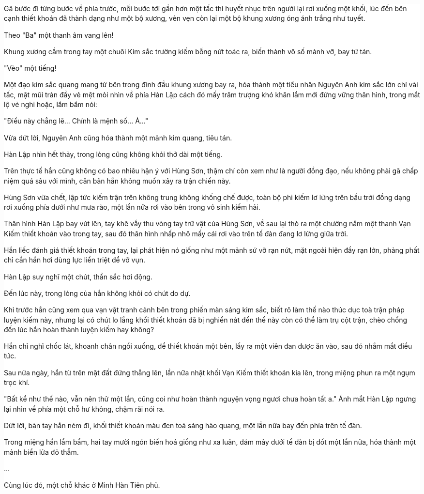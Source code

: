 Gã bước đi từng bước về phía trước, mỗi bước tới gần hơn một tấc thì huyết nhục trên người lại rơi xuống một khối, lúc đến bên cạnh thiết khoán đã thành dạng như một bộ xương, vẻn vẹn còn lại một bộ khung xương óng ánh trắng như tuyết.

Theo "Ba" một thanh âm vang lên!

Khung xương cầm trong tay một chuôi Kim sắc trường kiếm bỗng nứt toác ra, biến thành vô số mảnh vỡ, bay tứ tán.

"Vèo" một tiếng!

Một đạo kim sắc quang mang từ bên trong đỉnh đầu khung xương bay ra, hóa thành một tiểu nhân Nguyên Anh kim sắc lớn chỉ vài tấc, mặt mũi tràn đầy vẻ mệt mỏi nhìn về phía Hàn Lập cách đó mấy trăm trượng khó khăn lắm mới đứng vững thân hình, trong mắt lộ vẻ nghi hoặc, lẩm bẩm nói:

"Điều này chẳng lẽ... Chính là mệnh số... À..."

Vừa dứt lời, Nguyên Anh cũng hóa thành một mảnh kim quang, tiêu tán.

Hàn Lập nhìn hết thảy, trong lòng cũng không khỏi thở dài một tiếng.

Trên thực tế hắn cũng không có bao nhiêu hận ý với Hùng Sơn, thậm chí còn xem như là người đồng đạo, nếu không phải gã chấp niệm quá sâu với mình, căn bản hắn không muốn xảy ra trận chiến này.

Hùng Sơn vừa chết, lập tức kiếm trận trên không trung không khống chế được, toàn bộ phi kiếm lơ lửng trên bầu trời đồng dạng rơi xuống phía dưới như mưa rào, một lần nữa rơi vào bên trong vô sinh kiếm hải.

Thân hình Hàn Lập bay vút lên, tay khẽ vẫy thu vòng tay trữ vật của Hùng Sơn, về sau lại thò ra một chưởng nắm một thanh Vạn Kiếm thiết khoán vào trong tay, sau đó thân hình nhấp nhô mấy cái rơi vào trên tế đàn đang lơ lửng giữa trời.

Hắn liếc đánh giá thiết khoán trong tay, lại phát hiện nó giống như một mảnh sứ vỡ rạn nứt, mặt ngoài hiện đầy rạn lớn, phảng phất chỉ cần hắn hơi dùng lực liền triệt để vỡ vụn.

Hàn Lập suy nghĩ một chút, thần sắc hơi động.

Đến lúc này, trong lòng của hắn không khỏi có chút do dự.

Khi trước hắn cũng xem qua vạn vật tranh cảnh bên trong phiến màn sáng kim sắc, biết rõ làm thế nào thúc dục toà trận pháp luyện kiếm này, nhưng lại có chút lo lắng khối thiết khoán đã bị nghiền nát đến thế này còn có thể làm trụ cột trận, chèo chống đến lúc hắn hoàn thành luyện kiếm hay không?

Hắn chỉ nghĩ chốc lát, khoanh chân ngồi xuống, để thiết khoán một bên, lấy ra một viên đan dược ăn vào, sau đó nhắm mắt điều tức.

Sau nửa ngày, hắn từ trên mặt đất đứng thẳng lên, lần nữa nhặt khối Vạn Kiếm thiết khoán kia lên, trong miệng phun ra một ngụm trọc khí.

"Bất kể như thế nào, vẫn nên thử một lần, cũng coi như hoàn thành nguyện vọng ngươi chưa hoàn tất a." Ánh mắt Hàn Lập ngưng lại nhìn về phía một chỗ hư không, chậm rãi nói ra.

Dứt lời, bàn tay hắn ném đi, khối thiết khoán màu đen toả sáng hào quang, một lần nữa bay đến phía trên tế đàn.

Trong miệng hắn lẩm bẩm, hai tay mười ngón biến hoá giống như xa luân, đám mây dưới tế đàn bị đốt một lần nữa, hóa thành một mảnh biển lửa đỏ thẫm.

...

Cùng lúc đó, một chỗ khác ở Minh Hàn Tiên phủ.
